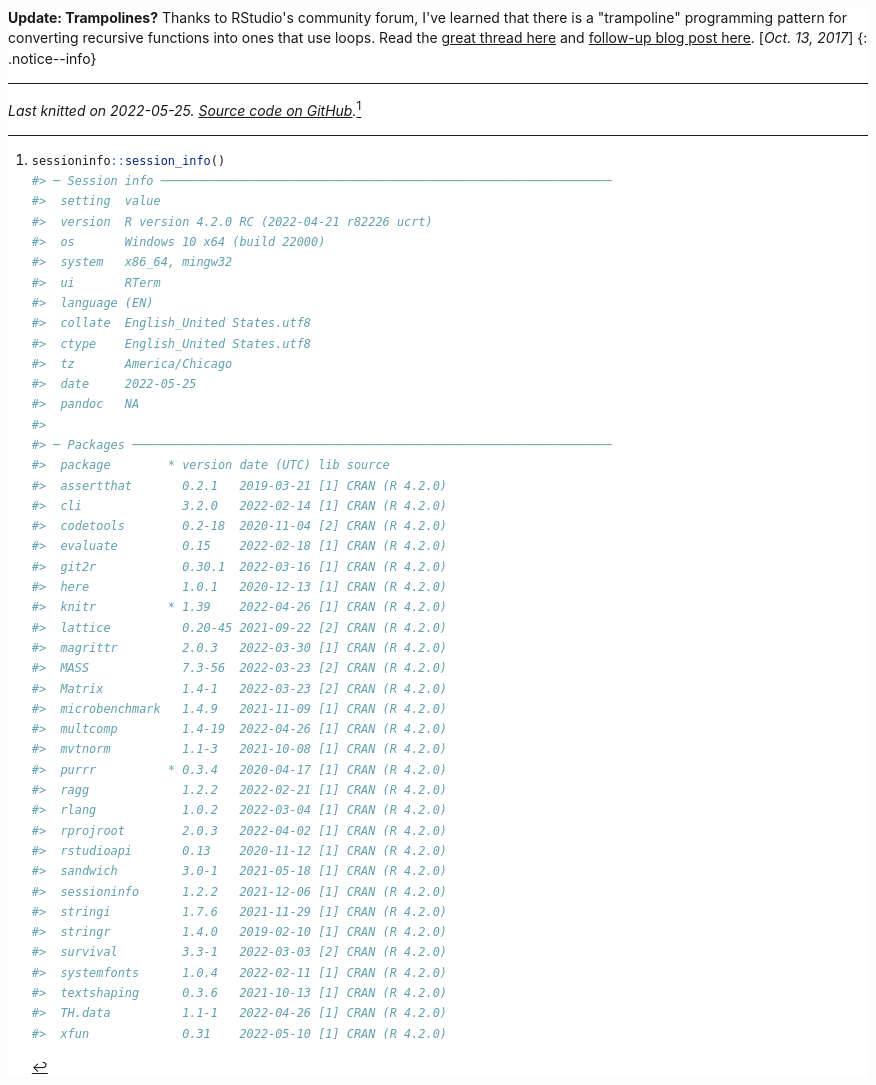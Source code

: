 **Update: Trampolines?** Thanks to RStudio's community forum, I've learned that
there is a "trampoline" programming pattern for converting
recursive functions into ones that use loops. Read the [great thread
here](https://community.rstudio.com/t/tidiest-way-to-do-recursion-safely-in-r/1408)
and [follow-up blog post
here](https://tailrecursion.com/wondr/posts/tail-recursion-in-r.html). [_Oct.
13, 2017_]
{: .notice--info}






***

*Last knitted on 2022-05-25. [Source code on
GitHub](https://github.com/tjmahr/tjmahr.github.io/blob/master/_R/2017-01-11-repeatedly-calling-a-function.Rmd).*[^si] 

[^si]: 
    
    ```r
    sessioninfo::session_info()
    #> ─ Session info ───────────────────────────────────────────────────────────────
    #>  setting  value
    #>  version  R version 4.2.0 RC (2022-04-21 r82226 ucrt)
    #>  os       Windows 10 x64 (build 22000)
    #>  system   x86_64, mingw32
    #>  ui       RTerm
    #>  language (EN)
    #>  collate  English_United States.utf8
    #>  ctype    English_United States.utf8
    #>  tz       America/Chicago
    #>  date     2022-05-25
    #>  pandoc   NA
    #> 
    #> ─ Packages ───────────────────────────────────────────────────────────────────
    #>  package        * version date (UTC) lib source
    #>  assertthat       0.2.1   2019-03-21 [1] CRAN (R 4.2.0)
    #>  cli              3.2.0   2022-02-14 [1] CRAN (R 4.2.0)
    #>  codetools        0.2-18  2020-11-04 [2] CRAN (R 4.2.0)
    #>  evaluate         0.15    2022-02-18 [1] CRAN (R 4.2.0)
    #>  git2r            0.30.1  2022-03-16 [1] CRAN (R 4.2.0)
    #>  here             1.0.1   2020-12-13 [1] CRAN (R 4.2.0)
    #>  knitr          * 1.39    2022-04-26 [1] CRAN (R 4.2.0)
    #>  lattice          0.20-45 2021-09-22 [2] CRAN (R 4.2.0)
    #>  magrittr         2.0.3   2022-03-30 [1] CRAN (R 4.2.0)
    #>  MASS             7.3-56  2022-03-23 [2] CRAN (R 4.2.0)
    #>  Matrix           1.4-1   2022-03-23 [2] CRAN (R 4.2.0)
    #>  microbenchmark   1.4.9   2021-11-09 [1] CRAN (R 4.2.0)
    #>  multcomp         1.4-19  2022-04-26 [1] CRAN (R 4.2.0)
    #>  mvtnorm          1.1-3   2021-10-08 [1] CRAN (R 4.2.0)
    #>  purrr          * 0.3.4   2020-04-17 [1] CRAN (R 4.2.0)
    #>  ragg             1.2.2   2022-02-21 [1] CRAN (R 4.2.0)
    #>  rlang            1.0.2   2022-03-04 [1] CRAN (R 4.2.0)
    #>  rprojroot        2.0.3   2022-04-02 [1] CRAN (R 4.2.0)
    #>  rstudioapi       0.13    2020-11-12 [1] CRAN (R 4.2.0)
    #>  sandwich         3.0-1   2021-05-18 [1] CRAN (R 4.2.0)
    #>  sessioninfo      1.2.2   2021-12-06 [1] CRAN (R 4.2.0)
    #>  stringi          1.7.6   2021-11-29 [1] CRAN (R 4.2.0)
    #>  stringr          1.4.0   2019-02-10 [1] CRAN (R 4.2.0)
    #>  survival         3.3-1   2022-03-03 [2] CRAN (R 4.2.0)
    #>  systemfonts      1.0.4   2022-02-11 [1] CRAN (R 4.2.0)
    #>  textshaping      0.3.6   2021-10-13 [1] CRAN (R 4.2.0)
    #>  TH.data          1.1-1   2022-04-26 [1] CRAN (R 4.2.0)
    #>  xfun             0.31    2022-05-10 [1] CRAN (R 4.2.0)